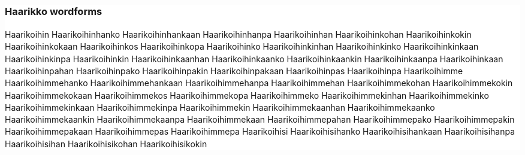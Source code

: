 
### Haarikko wordforms

Haarikoihin
Haarikoihinhanko
Haarikoihinhankaan
Haarikoihinhanpa
Haarikoihinhan
Haarikoihinkohan
Haarikoihinkokin
Haarikoihinkokaan
Haarikoihinkos
Haarikoihinkopa
Haarikoihinko
Haarikoihinkinhan
Haarikoihinkinko
Haarikoihinkinkaan
Haarikoihinkinpa
Haarikoihinkin
Haarikoihinkaanhan
Haarikoihinkaanko
Haarikoihinkaankin
Haarikoihinkaanpa
Haarikoihinkaan
Haarikoihinpahan
Haarikoihinpako
Haarikoihinpakin
Haarikoihinpakaan
Haarikoihinpas
Haarikoihinpa
Haarikoihimme
Haarikoihimmehanko
Haarikoihimmehankaan
Haarikoihimmehanpa
Haarikoihimmehan
Haarikoihimmekohan
Haarikoihimmekokin
Haarikoihimmekokaan
Haarikoihimmekos
Haarikoihimmekopa
Haarikoihimmeko
Haarikoihimmekinhan
Haarikoihimmekinko
Haarikoihimmekinkaan
Haarikoihimmekinpa
Haarikoihimmekin
Haarikoihimmekaanhan
Haarikoihimmekaanko
Haarikoihimmekaankin
Haarikoihimmekaanpa
Haarikoihimmekaan
Haarikoihimmepahan
Haarikoihimmepako
Haarikoihimmepakin
Haarikoihimmepakaan
Haarikoihimmepas
Haarikoihimmepa
Haarikoihisi
Haarikoihisihanko
Haarikoihisihankaan
Haarikoihisihanpa
Haarikoihisihan
Haarikoihisikohan
Haarikoihisikokin
